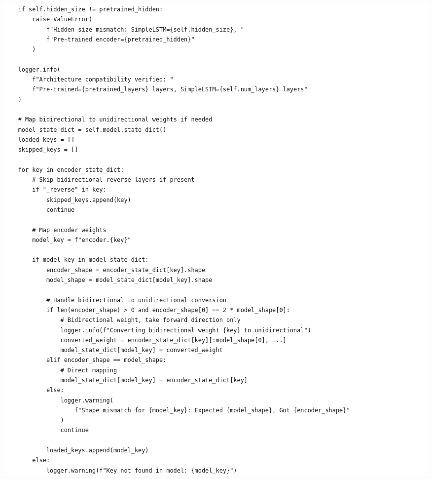         if self.hidden_size != pretrained_hidden:
            raise ValueError(
                f"Hidden size mismatch: SimpleLSTM={self.hidden_size}, "
                f"Pre-trained encoder={pretrained_hidden}"
            )

        logger.info(
            f"Architecture compatibility verified: "
            f"Pre-trained={pretrained_layers} layers, SimpleLSTM={self.num_layers} layers"
        )

        # Map bidirectional to unidirectional weights if needed
        model_state_dict = self.model.state_dict()
        loaded_keys = []
        skipped_keys = []

        for key in encoder_state_dict:
            # Skip bidirectional reverse layers if present
            if "_reverse" in key:
                skipped_keys.append(key)
                continue

            # Map encoder weights
            model_key = f"encoder.{key}"

            if model_key in model_state_dict:
                encoder_shape = encoder_state_dict[key].shape
                model_shape = model_state_dict[model_key].shape

                # Handle bidirectional to unidirectional conversion
                if len(encoder_shape) > 0 and encoder_shape[0] == 2 * model_shape[0]:
                    # Bidirectional weight, take forward direction only
                    logger.info(f"Converting bidirectional weight {key} to unidirectional")
                    converted_weight = encoder_state_dict[key][:model_shape[0], ...]
                    model_state_dict[model_key] = converted_weight
                elif encoder_shape == model_shape:
                    # Direct mapping
                    model_state_dict[model_key] = encoder_state_dict[key]
                else:
                    logger.warning(
                        f"Shape mismatch for {model_key}: Expected {model_shape}, Got {encoder_shape}"
                    )
                    continue

                loaded_keys.append(model_key)
            else:
                logger.warning(f"Key not found in model: {model_key}")
